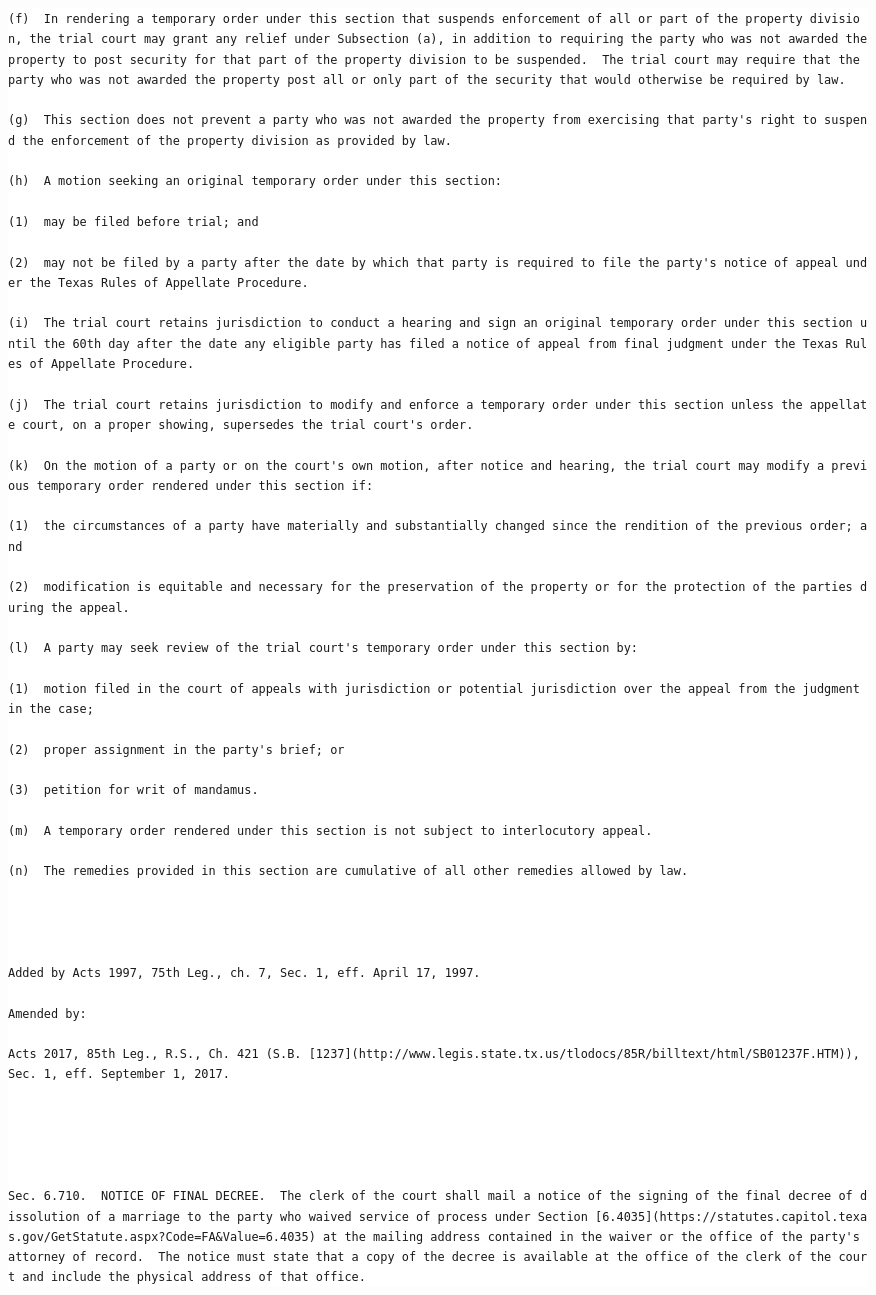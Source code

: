     (f)  In rendering a temporary order under this section that suspends enforcement of all or part of the property division, the trial court may grant any relief under Subsection (a), in addition to requiring the party who was not awarded the property to post security for that part of the property division to be suspended.  The trial court may require that the party who was not awarded the property post all or only part of the security that would otherwise be required by law.
    
    (g)  This section does not prevent a party who was not awarded the property from exercising that party's right to suspend the enforcement of the property division as provided by law.
    
    (h)  A motion seeking an original temporary order under this section:
    
    (1)  may be filed before trial; and
    
    (2)  may not be filed by a party after the date by which that party is required to file the party's notice of appeal under the Texas Rules of Appellate Procedure.
    
    (i)  The trial court retains jurisdiction to conduct a hearing and sign an original temporary order under this section until the 60th day after the date any eligible party has filed a notice of appeal from final judgment under the Texas Rules of Appellate Procedure.
    
    (j)  The trial court retains jurisdiction to modify and enforce a temporary order under this section unless the appellate court, on a proper showing, supersedes the trial court's order.
    
    (k)  On the motion of a party or on the court's own motion, after notice and hearing, the trial court may modify a previous temporary order rendered under this section if:
    
    (1)  the circumstances of a party have materially and substantially changed since the rendition of the previous order; and
    
    (2)  modification is equitable and necessary for the preservation of the property or for the protection of the parties during the appeal.
    
    (l)  A party may seek review of the trial court's temporary order under this section by:
    
    (1)  motion filed in the court of appeals with jurisdiction or potential jurisdiction over the appeal from the judgment in the case;
    
    (2)  proper assignment in the party's brief; or
    
    (3)  petition for writ of mandamus.
    
    (m)  A temporary order rendered under this section is not subject to interlocutory appeal.
    
    (n)  The remedies provided in this section are cumulative of all other remedies allowed by law.
    
    
    
    
    Added by Acts 1997, 75th Leg., ch. 7, Sec. 1, eff. April 17, 1997.
    
    Amended by: 
    
    Acts 2017, 85th Leg., R.S., Ch. 421 (S.B. [1237](http://www.legis.state.tx.us/tlodocs/85R/billtext/html/SB01237F.HTM)), Sec. 1, eff. September 1, 2017.
    
    
    
    
    
    Sec. 6.710.  NOTICE OF FINAL DECREE.  The clerk of the court shall mail a notice of the signing of the final decree of dissolution of a marriage to the party who waived service of process under Section [6.4035](https://statutes.capitol.texas.gov/GetStatute.aspx?Code=FA&Value=6.4035) at the mailing address contained in the waiver or the office of the party's attorney of record.  The notice must state that a copy of the decree is available at the office of the clerk of the court and include the physical address of that office.
    